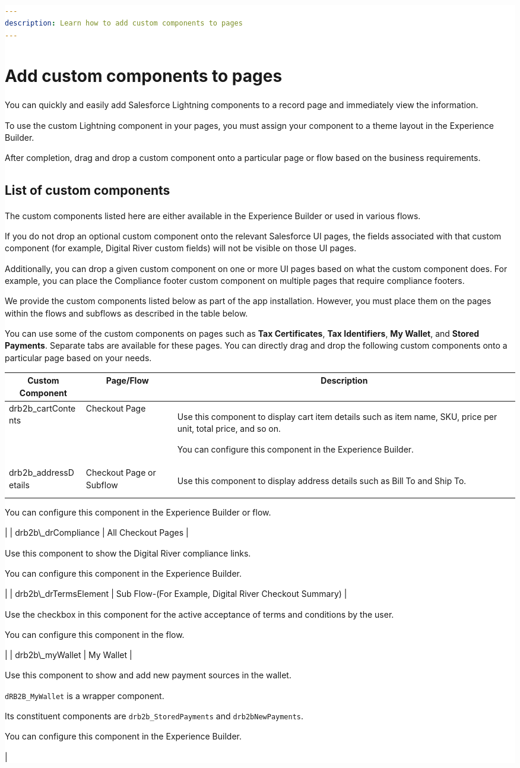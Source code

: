 ```yaml
---
description: Learn how to add custom components to pages
---
```


# Add custom components to pages

You can quickly and easily add Salesforce Lightning components to a record page and immediately view the information.

To use the custom Lightning component in your pages, you must assign your component to a theme layout in the Experience Builder.

After completion, drag and drop a custom component onto a particular page or flow based on the business requirements.

## List of custom components

The custom components listed here are either available in the Experience Builder or used in various flows.

If you do not drop an optional custom component onto the relevant Salesforce UI pages, the fields associated with that custom component (for example, Digital River custom fields) will not be visible on those UI pages.

Additionally, you can drop a given custom component on one or more UI pages based on what the custom component does. For example, you can place the Compliance footer custom component on multiple pages that require compliance footers.

We provide the custom components listed below as part of the app installation. However, you must place them on the pages within the flows and subflows as described in the table below.

You can use some of the custom components on pages such as **Tax Certificates**, **Tax Identifiers**, **My Wallet**, and **Stored Payments**. Separate tabs are available for these pages. You can directly drag and drop the following custom components onto a particular page based on your needs.

| Custom Component                      | Page/Flow                                                                       | Description                                                                                                                                                                                                                                                                                                                                                 |
| ------------------------------------- | ------------------------------------------------------------------------------- | ----------------------------------------------------------------------------------------------------------------------------------------------------------------------------------------------------------------------------------------------------------------------------------------------------------------------------------------------------------- |
| drb2b\_cartContents                   | Checkout Page                                                                   | <p>Use this component to display cart item details such as item name, SKU, price per unit, total price, and so on. </p><p>You can configure this component in the Experience Builder.</p>                                                                                                                                                                   |
| drb2b\_addressDetails                 | Checkout Page or Subflow                                                        | <p>Use this component to display address details such as Bill To and Ship To. <br>
</p><p>
</p><p>You can configure this component in the Experience Builder or flow.
</p>                                                                                                                                                                                  |
| drb2b\_drCompliance                   | All Checkout Pages                                                              | <p>Use this component to show the Digital River compliance links.<br>
</p><p>
</p><p>You can configure this component in the Experience Builder.</p>                                                                                                                                                                                                        |
| drb2b\_drTermsElement                 | Sub Flow-(For Example, Digital River Checkout Summary)                          | <p>Use the checkbox in this component for the active acceptance of terms and conditions by the user.</p><p>
</p><p>
</p><p>You can configure this component in the flow.
</p>                                                                                                                                                                               |
| drb2b\_myWallet                       | My Wallet                                                                       | <p>Use this component to show and add new payment sources in the wallet. 
</p><p><code>dRB2B_MyWallet</code> is a wrapper component. 
</p><p>
</p><p>Its constituent components are <code>drb2b_StoredPayments</code> and <code>drb2bNewPayments</code>.</p><p>You can configure this component in the Experience Builder.
</p>                             |